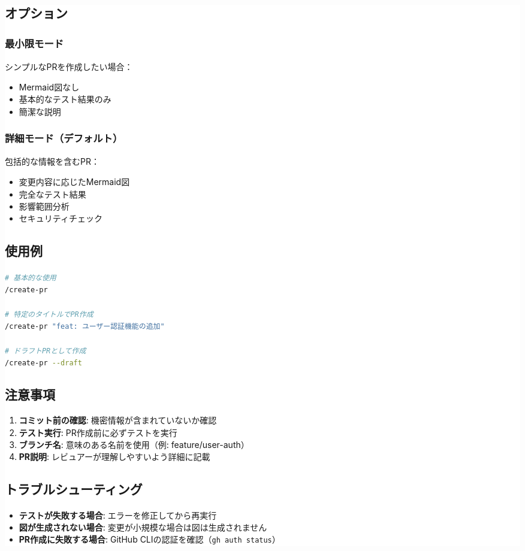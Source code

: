 ## オプション

### 最小限モード
シンプルなPRを作成したい場合：
- Mermaid図なし
- 基本的なテスト結果のみ
- 簡潔な説明

### 詳細モード（デフォルト）
包括的な情報を含むPR：
- 変更内容に応じたMermaid図
- 完全なテスト結果
- 影響範囲分析
- セキュリティチェック

## 使用例

```bash
# 基本的な使用
/create-pr

# 特定のタイトルでPR作成
/create-pr "feat: ユーザー認証機能の追加"

# ドラフトPRとして作成
/create-pr --draft
```

## 注意事項

1. **コミット前の確認**: 機密情報が含まれていないか確認
2. **テスト実行**: PR作成前に必ずテストを実行
3. **ブランチ名**: 意味のある名前を使用（例: feature/user-auth）
4. **PR説明**: レビュアーが理解しやすいよう詳細に記載

## トラブルシューティング

- **テストが失敗する場合**: エラーを修正してから再実行
- **図が生成されない場合**: 変更が小規模な場合は図は生成されません
- **PR作成に失敗する場合**: GitHub CLIの認証を確認（`gh auth status`）